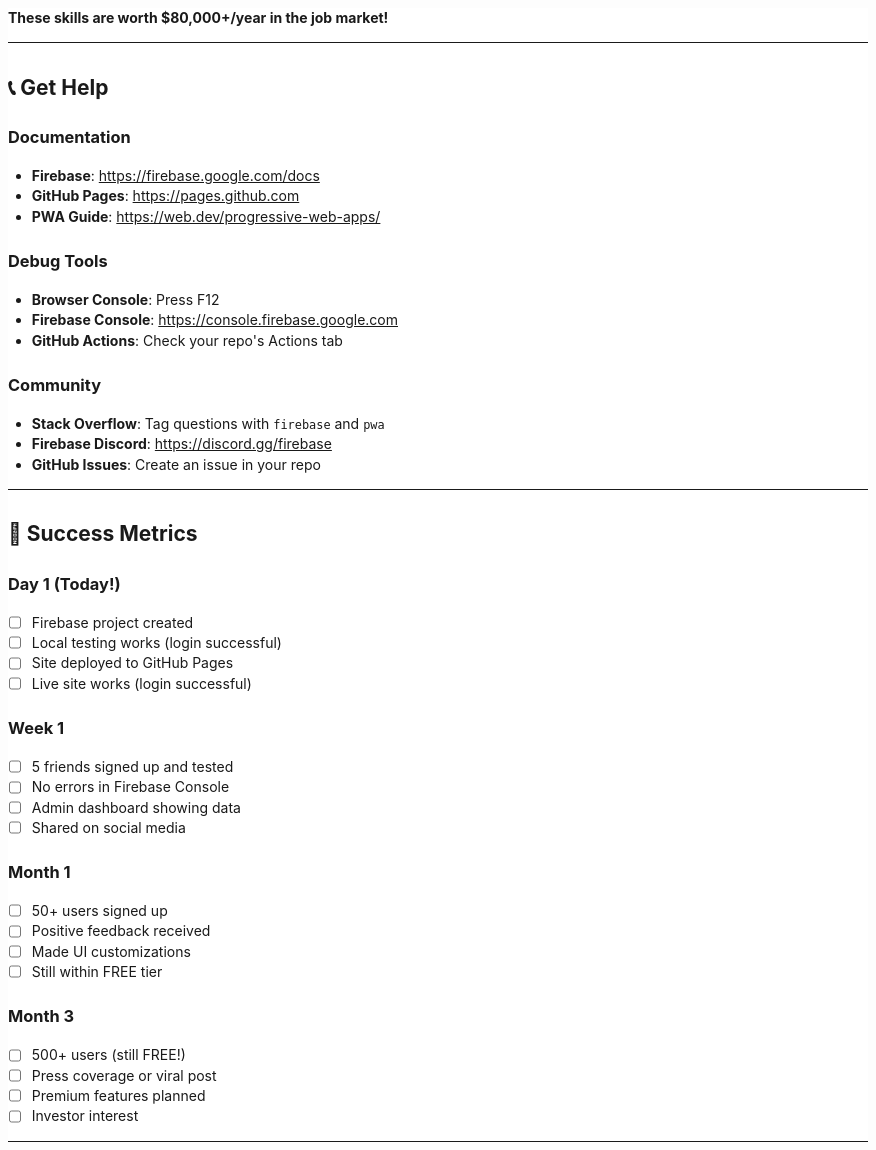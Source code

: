 **These skills are worth $80,000+/year in the job market!**

---

## 📞 Get Help

### Documentation
- **Firebase**: https://firebase.google.com/docs
- **GitHub Pages**: https://pages.github.com
- **PWA Guide**: https://web.dev/progressive-web-apps/

### Debug Tools
- **Browser Console**: Press F12
- **Firebase Console**: https://console.firebase.google.com
- **GitHub Actions**: Check your repo's Actions tab

### Community
- **Stack Overflow**: Tag questions with `firebase` and `pwa`
- **Firebase Discord**: https://discord.gg/firebase
- **GitHub Issues**: Create an issue in your repo

---

## 🎯 Success Metrics

### Day 1 (Today!)
- [ ] Firebase project created
- [ ] Local testing works (login successful)
- [ ] Site deployed to GitHub Pages
- [ ] Live site works (login successful)

### Week 1
- [ ] 5 friends signed up and tested
- [ ] No errors in Firebase Console
- [ ] Admin dashboard showing data
- [ ] Shared on social media

### Month 1
- [ ] 50+ users signed up
- [ ] Positive feedback received
- [ ] Made UI customizations
- [ ] Still within FREE tier

### Month 3
- [ ] 500+ users (still FREE!)
- [ ] Press coverage or viral post
- [ ] Premium features planned
- [ ] Investor interest

---